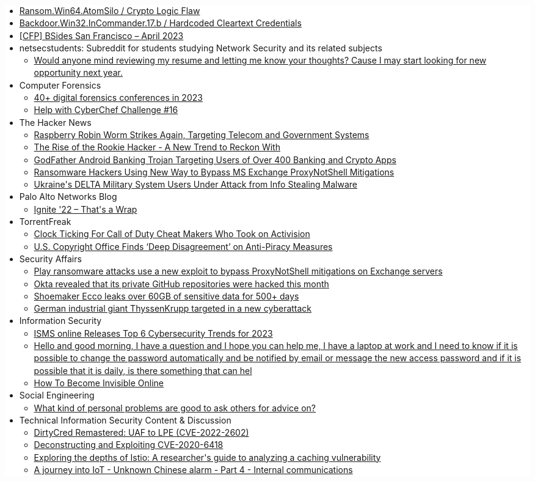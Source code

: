   - [Ransom.Win64.AtomSilo / Crypto Logic Flaw](https://seclists.org/fulldisclosure/2022/Dec/18)
  - [Backdoor.Win32.InCommander.17.b / Hardcoded Cleartext	Credentials](https://seclists.org/fulldisclosure/2022/Dec/17)
  - [[CFP] BSides San Francisco – April 2023](https://seclists.org/fulldisclosure/2022/Dec/16)
- netsecstudents: Subreddit for students studying Network Security and its related subjects
  - [Would anyone mind reviewing my resume and letting me know your thoughts? Cause I may start looking for new opportunity next year.](https://www.reddit.com/r/netsecstudents/comments/zrwrv3/would_anyone_mind_reviewing_my_resume_and_letting/)
- Computer Forensics
  - [40+ digital forensics conferences in 2023](https://www.reddit.com/r/computerforensics/comments/zrcld9/40_digital_forensics_conferences_in_2023/)
  - [Help with CyberChef Challenge #16](https://www.reddit.com/r/computerforensics/comments/zr7h5s/help_with_cyberchef_challenge_16/)
- The Hacker News
  - [Raspberry Robin Worm Strikes Again, Targeting Telecom and Government Systems](https://thehackernews.com/2022/12/raspberry-robin-worm-strikes-again.html)
  - [The Rise of the Rookie Hacker - A New Trend to Reckon With](https://thehackernews.com/2022/12/the-rise-of-rookie-hacker-new-trend-to.html)
  - [GodFather Android Banking Trojan Targeting Users of Over 400 Banking and Crypto Apps](https://thehackernews.com/2022/12/godfather-android-banking-trojan.html)
  - [Ransomware Hackers Using New Way to Bypass MS Exchange ProxyNotShell Mitigations](https://thehackernews.com/2022/12/ransomware-hackers-using-new-way-to.html)
  - [Ukraine's DELTA Military System Users Under Attack from Info Stealing Malware](https://thehackernews.com/2022/12/ukraines-delta-military-system-users.html)
- Palo Alto Networks Blog
  - [Ignite '22 – That's a Wrap](https://www.paloaltonetworks.com/blog/2022/12/ignite-22-thats-a-wrap/)
- TorrentFreak
  - [Clock Ticking For Call of Duty Cheat Makers Who Took on Activision](https://torrentfreak.com/clock-ticking-for-call-of-duty-cheat-makers-who-took-on-activision-221221/)
  - [U.S. Copyright Office Finds ‘Deep Disagreement’ on Anti-Piracy Measures](https://torrentfreak.com/u-s-copyright-office-finds-deep-disagreement-on-anti-piracy-measures-221221/)
- Security Affairs
  - [Play ransomware attacks use a new exploit to bypass ProxyNotShell mitigations on Exchange servers](https://securityaffairs.co/wordpress/139897/cyber-crime/play-ransomware-bypass-proxynotshell-mitigation.html)
  - [Okta revealed that its private GitHub repositories were hacked this month](https://securityaffairs.co/wordpress/139881/data-breach/okta-source-code-stolen.html)
  - [Shoemaker Ecco leaks over 60GB of sensitive data for 500+ days](https://securityaffairs.co/wordpress/139885/data-breach/shoemaker-ecco-data-leaks.html)
  - [German industrial giant ThyssenKrupp targeted in a new cyberattack](https://securityaffairs.co/wordpress/139870/hacking/thyssenkrupp-targeted-cyberattack.html)
- Information Security
  - [ISMS online Releases Top 6 Cybersecurity Trends for 2023](https://www.reddit.com/r/Information_Security/comments/zrgkx4/isms_online_releases_top_6_cybersecurity_trends/)
  - [Hello and good morning, I have a question and I hope you can help me, I have a laptop at work and I need to know if it is possible to change the password automatically and be notified by email or message the new access password and if it is possible that it is daily, is there something that can hel](https://www.reddit.com/r/Information_Security/comments/zrwhd1/hello_and_good_morning_i_have_a_question_and_i/)
  - [How To Become Invisible Online](https://www.reddit.com/r/Information_Security/comments/zrcec8/how_to_become_invisible_online/)
- Social Engineering
  - [What kind of personal problems are good to ask others for advice on?](https://www.reddit.com/r/SocialEngineering/comments/zrfxx7/what_kind_of_personal_problems_are_good_to_ask/)
- Technical Information Security Content & Discussion
  - [DirtyCred Remastered: UAF to LPE (CVE-2022-2602)](https://www.reddit.com/r/netsec/comments/zrnne4/dirtycred_remastered_uaf_to_lpe_cve20222602/)
  - [Deconstructing and Exploiting CVE-2020-6418](https://www.reddit.com/r/netsec/comments/zro04x/deconstructing_and_exploiting_cve20206418/)
  - [Exploring the depths of Istio: A researcher's guide to analyzing a caching vulnerability](https://www.reddit.com/r/netsec/comments/zrbyeg/exploring_the_depths_of_istio_a_researchers_guide/)
  - [A journey into IoT - Unknown Chinese alarm - Part 4 - Internal communications](https://www.reddit.com/r/netsec/comments/zrphf6/a_journey_into_iot_unknown_chinese_alarm_part_4/)